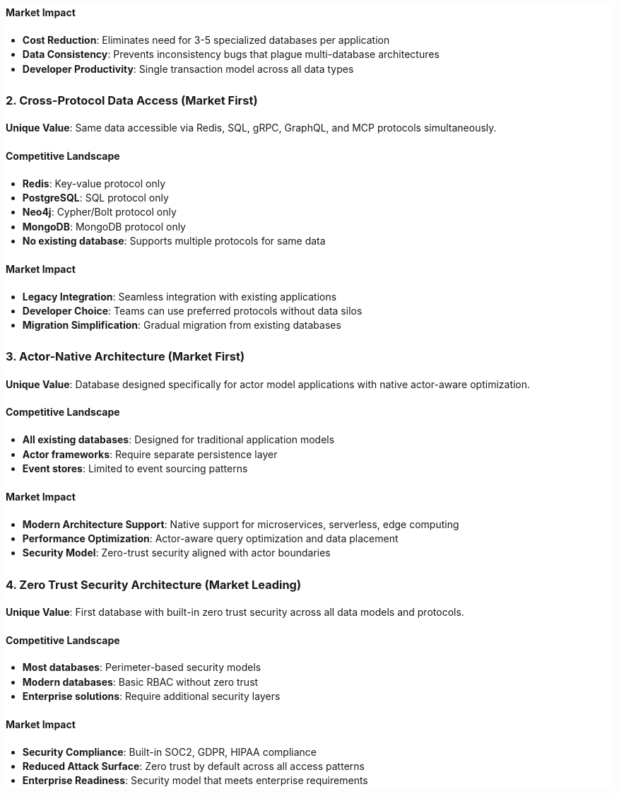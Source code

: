 #### Market Impact
- **Cost Reduction**: Eliminates need for 3-5 specialized databases per application
- **Data Consistency**: Prevents inconsistency bugs that plague multi-database architectures
- **Developer Productivity**: Single transaction model across all data types

### 2. Cross-Protocol Data Access (Market First)

**Unique Value**: Same data accessible via Redis, SQL, gRPC, GraphQL, and MCP protocols simultaneously.

#### Competitive Landscape
- **Redis**: Key-value protocol only
- **PostgreSQL**: SQL protocol only
- **Neo4j**: Cypher/Bolt protocol only
- **MongoDB**: MongoDB protocol only
- **No existing database**: Supports multiple protocols for same data

#### Market Impact
- **Legacy Integration**: Seamless integration with existing applications
- **Developer Choice**: Teams can use preferred protocols without data silos
- **Migration Simplification**: Gradual migration from existing databases

### 3. Actor-Native Architecture (Market First)

**Unique Value**: Database designed specifically for actor model applications with native actor-aware optimization.

#### Competitive Landscape
- **All existing databases**: Designed for traditional application models
- **Actor frameworks**: Require separate persistence layer
- **Event stores**: Limited to event sourcing patterns

#### Market Impact
- **Modern Architecture Support**: Native support for microservices, serverless, edge computing
- **Performance Optimization**: Actor-aware query optimization and data placement
- **Security Model**: Zero-trust security aligned with actor boundaries

### 4. Zero Trust Security Architecture (Market Leading)

**Unique Value**: First database with built-in zero trust security across all data models and protocols.

#### Competitive Landscape
- **Most databases**: Perimeter-based security models
- **Modern databases**: Basic RBAC without zero trust
- **Enterprise solutions**: Require additional security layers

#### Market Impact
- **Security Compliance**: Built-in SOC2, GDPR, HIPAA compliance
- **Reduced Attack Surface**: Zero trust by default across all access patterns
- **Enterprise Readiness**: Security model that meets enterprise requirements
